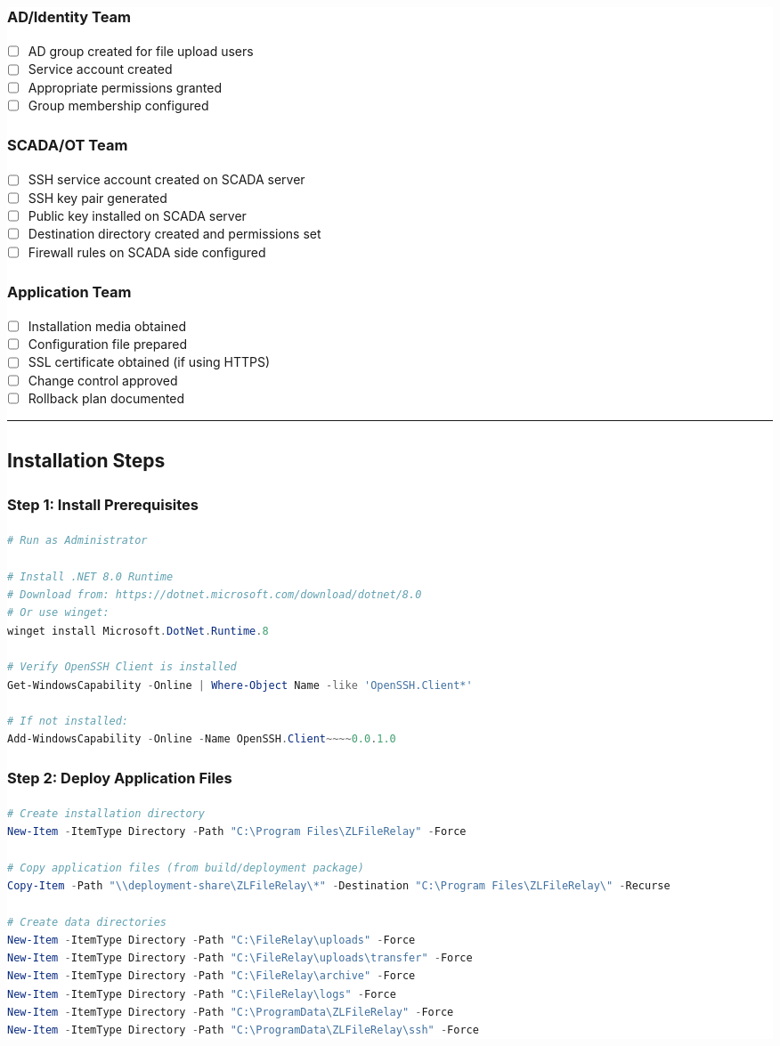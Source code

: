 ### AD/Identity Team

- [ ] AD group created for file upload users
- [ ] Service account created
- [ ] Appropriate permissions granted
- [ ] Group membership configured

### SCADA/OT Team

- [ ] SSH service account created on SCADA server
- [ ] SSH key pair generated
- [ ] Public key installed on SCADA server
- [ ] Destination directory created and permissions set
- [ ] Firewall rules on SCADA side configured

### Application Team

- [ ] Installation media obtained
- [ ] Configuration file prepared
- [ ] SSL certificate obtained (if using HTTPS)
- [ ] Change control approved
- [ ] Rollback plan documented

---

## Installation Steps

### Step 1: Install Prerequisites

```powershell
# Run as Administrator

# Install .NET 8.0 Runtime
# Download from: https://dotnet.microsoft.com/download/dotnet/8.0
# Or use winget:
winget install Microsoft.DotNet.Runtime.8

# Verify OpenSSH Client is installed
Get-WindowsCapability -Online | Where-Object Name -like 'OpenSSH.Client*'

# If not installed:
Add-WindowsCapability -Online -Name OpenSSH.Client~~~~0.0.1.0
```

### Step 2: Deploy Application Files

```powershell
# Create installation directory
New-Item -ItemType Directory -Path "C:\Program Files\ZLFileRelay" -Force

# Copy application files (from build/deployment package)
Copy-Item -Path "\\deployment-share\ZLFileRelay\*" -Destination "C:\Program Files\ZLFileRelay\" -Recurse

# Create data directories
New-Item -ItemType Directory -Path "C:\FileRelay\uploads" -Force
New-Item -ItemType Directory -Path "C:\FileRelay\uploads\transfer" -Force
New-Item -ItemType Directory -Path "C:\FileRelay\archive" -Force
New-Item -ItemType Directory -Path "C:\FileRelay\logs" -Force
New-Item -ItemType Directory -Path "C:\ProgramData\ZLFileRelay" -Force
New-Item -ItemType Directory -Path "C:\ProgramData\ZLFileRelay\ssh" -Force
```
